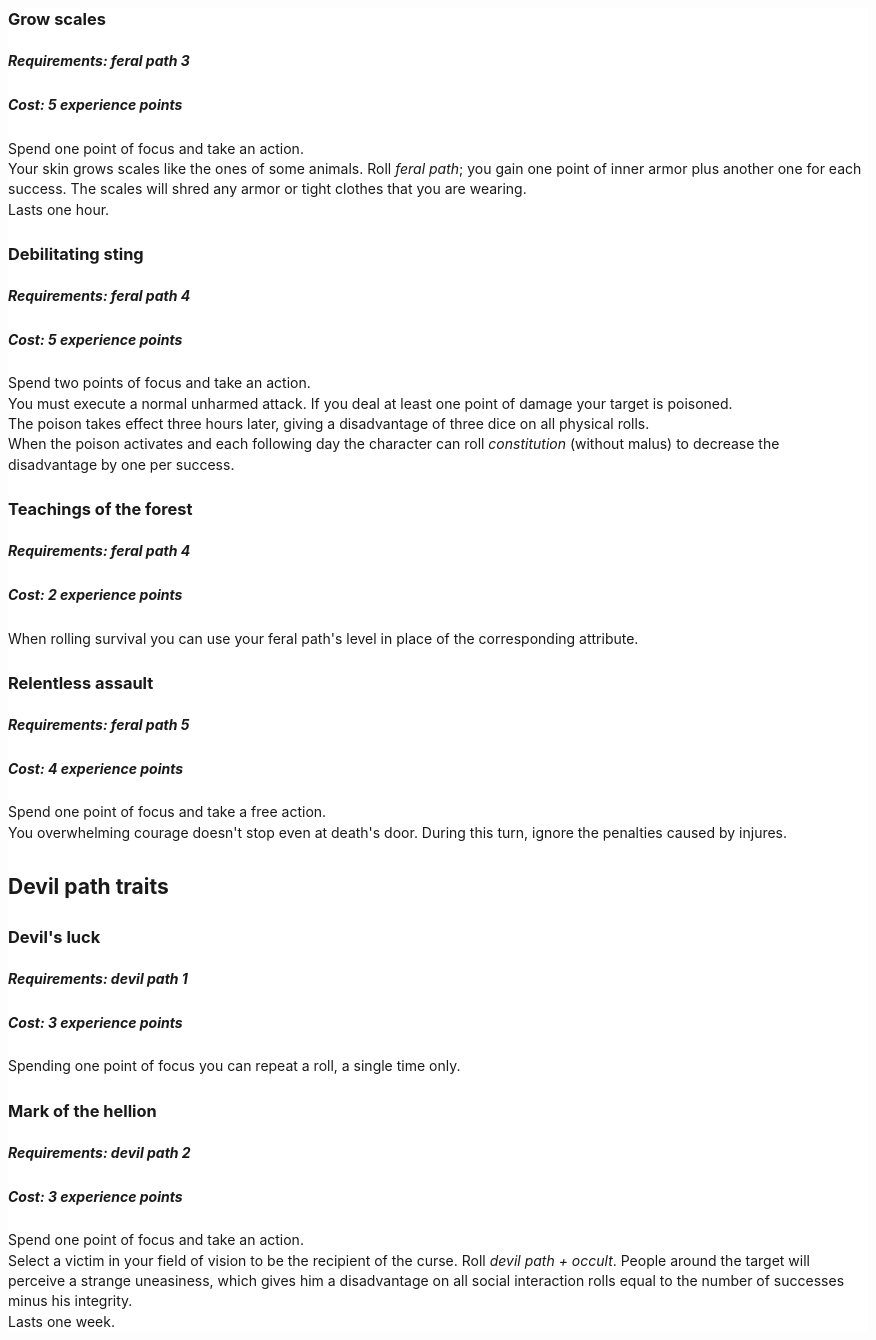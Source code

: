 ### Grow scales
##### *Requirements: feral path 3*
##### Cost: 5 experience points
Spend one point of focus and take an action.\
Your skin grows scales like the ones of some animals. Roll *feral path*; you gain one point of inner armor plus another one for each success. The scales will shred any armor or tight clothes that you are wearing.\
Lasts one hour.

### Debilitating sting
##### *Requirements: feral path 4*
##### Cost: 5 experience points
Spend two points of focus and take an action.\
You must execute a normal unharmed attack. If you deal at least one point of damage your target is poisoned.\
The poison takes effect three hours later, giving a disadvantage of three dice on all physical rolls.\
When the poison activates and each following day the character can roll *constitution* (without malus) to decrease the disadvantage by one per success.

### Teachings of the forest
##### *Requirements: feral path 4*
##### Cost: 2 experience points
When rolling survival you can use your feral path's level in place of the corresponding attribute.

### Relentless assault
##### *Requirements: feral path 5*
##### Cost: 4 experience points
Spend one point of focus and take a free action.\
You overwhelming courage doesn't stop even at death's door. During this turn, ignore the penalties caused by injures.

## <a name="SS-devil"></a>Devil path traits

### Devil's luck
##### *Requirements: devil path 1*
##### Cost: 3 experience points
Spending one point of focus you can repeat a roll, a single time only.

### Mark of the hellion
##### *Requirements: devil path 2*
##### Cost: 3 experience points
Spend one point of focus and take an action.\
Select a victim in your field of vision to be the recipient of the curse. Roll *devil path + occult*. People around the target will perceive a strange uneasiness, which gives him a disadvantage on all social interaction rolls equal to the number of successes minus his integrity.\
Lasts one week.
